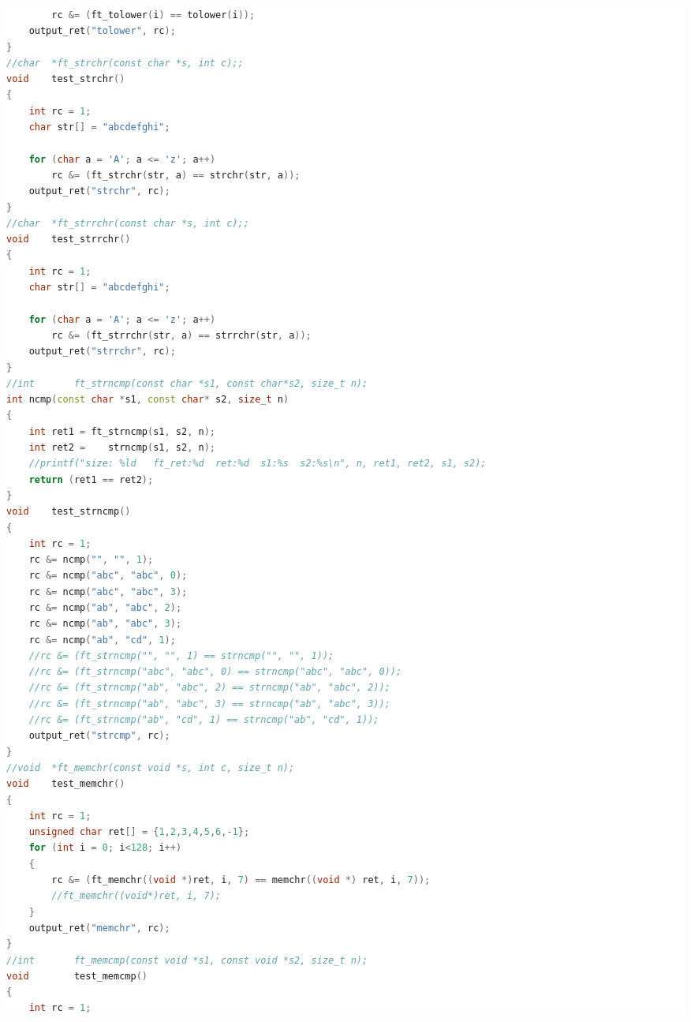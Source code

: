 ```cpp
		rc &= (ft_tolower(i) == tolower(i));
	output_ret("tolower", rc);
}
//char	*ft_strchr(const char *s, int c);;
void	test_strchr()
{
	int rc = 1;
	char str[] = "abcdefghi";

	for (char a = 'A'; a <= 'z'; a++)
		rc &= (ft_strchr(str, a) == strchr(str, a));
	output_ret("strchr", rc);
}
//char	*ft_strrchr(const char *s, int c);;
void	test_strrchr()
{
	int rc = 1;
	char str[] = "abcdefghi";

	for (char a = 'A'; a <= 'z'; a++)
		rc &= (ft_strrchr(str, a) == strrchr(str, a));
	output_ret("strrchr", rc);
}
//int		ft_strncmp(const char *s1, const char*s2, size_t n);
int ncmp(const char *s1, const char* s2, size_t n)
{
	int ret1 = ft_strncmp(s1, s2, n);
	int ret2 =    strncmp(s1, s2, n);
	//printf("size: %ld   ft_ret:%d  ret:%d  s1:%s  s2:%s\n", n, ret1, ret2, s1, s2);
	return (ret1 == ret2);
}
void	test_strncmp()
{	
	int rc = 1;
	rc &= ncmp("", "", 1);
	rc &= ncmp("abc", "abc", 0);
	rc &= ncmp("abc", "abc", 3);
	rc &= ncmp("ab", "abc", 2);
	rc &= ncmp("ab", "abc", 3);
	rc &= ncmp("ab", "cd", 1);
	//rc &= (ft_strncmp("", "", 1) == strncmp("", "", 1));
	//rc &= (ft_strncmp("abc", "abc", 0) == strncmp("abc", "abc", 0));
	//rc &= (ft_strncmp("ab", "abc", 2) == strncmp("ab", "abc", 2));
	//rc &= (ft_strncmp("ab", "abc", 3) == strncmp("ab", "abc", 3));
	//rc &= (ft_strncmp("ab", "cd", 1) == strncmp("ab", "cd", 1));
	output_ret("strcmp", rc);
}
//void	*ft_memchr(const void *s, int c, size_t n);
void	test_memchr()
{
	int rc = 1;
	unsigned char ret[] = {1,2,3,4,5,6,-1};
	for (int i = 0; i<128; i++)
	{
		rc &= (ft_memchr((void *)ret, i, 7) == memchr((void *) ret, i, 7));
		//ft_memchr((void*)ret, i, 7);
	}
	output_ret("memchr", rc);
}
//int		ft_memcmp(const void *s1, const void *s2, size_t n);
void		test_memcmp()
{
	int rc = 1;
```